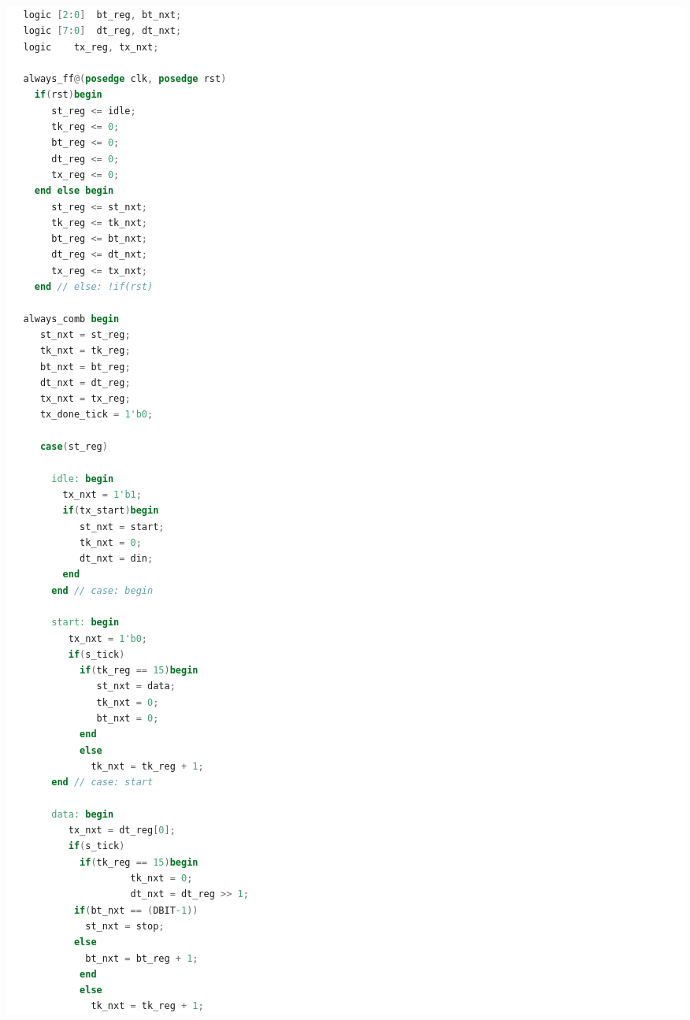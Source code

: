 ```verilog
   logic [2:0] 	bt_reg, bt_nxt;
   logic [7:0] 	dt_reg, dt_nxt;
   logic 	tx_reg, tx_nxt;

   always_ff@(posedge clk, posedge rst)
     if(rst)begin
        st_reg <= idle;
        tk_reg <= 0;
        bt_reg <= 0;
        dt_reg <= 0;
        tx_reg <= 0;
     end else begin
        st_reg <= st_nxt;
        tk_reg <= tk_nxt;
        bt_reg <= bt_nxt;
        dt_reg <= dt_nxt;
        tx_reg <= tx_nxt;
     end // else: !if(rst)

   always_comb begin
      st_nxt = st_reg;
      tk_nxt = tk_reg;
      bt_nxt = bt_reg;
      dt_nxt = dt_reg;
      tx_nxt = tx_reg;
      tx_done_tick = 1'b0;

      case(st_reg)

        idle: begin
          tx_nxt = 1'b1;
          if(tx_start)begin
             st_nxt = start;
             tk_nxt = 0;
             dt_nxt = din;
          end
        end // case: begin

        start: begin
           tx_nxt = 1'b0;
           if(s_tick)
             if(tk_reg == 15)begin
                st_nxt = data;
                tk_nxt = 0;
                bt_nxt = 0;
             end
             else
               tk_nxt = tk_reg + 1;
        end // case: start

        data: begin
           tx_nxt = dt_reg[0];
           if(s_tick)
             if(tk_reg == 15)begin
                      tk_nxt = 0;
                      dt_nxt = dt_reg >> 1;
            if(bt_nxt == (DBIT-1))
              st_nxt = stop;
            else
              bt_nxt = bt_reg + 1;
             end
             else
               tk_nxt = tk_reg + 1;
```